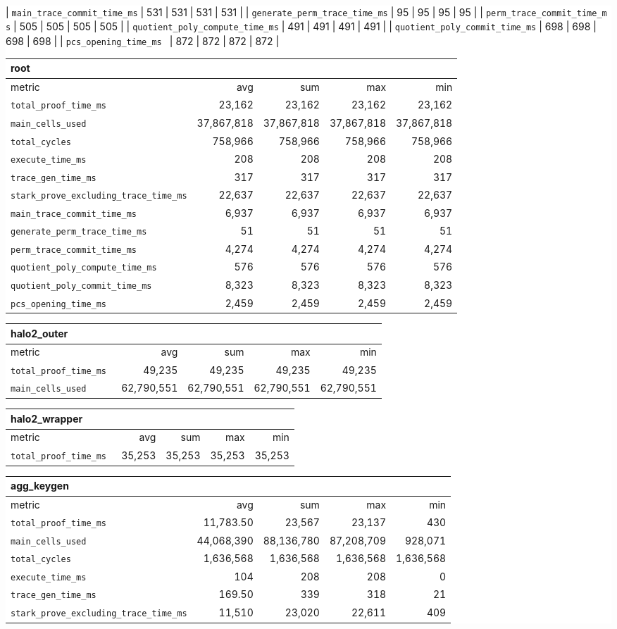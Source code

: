 | `main_trace_commit_time_ms` |  531 |  531 |  531 |  531 |
| `generate_perm_trace_time_ms` |  95 |  95 |  95 |  95 |
| `perm_trace_commit_time_ms` |  505 |  505 |  505 |  505 |
| `quotient_poly_compute_time_ms` |  491 |  491 |  491 |  491 |
| `quotient_poly_commit_time_ms` |  698 |  698 |  698 |  698 |
| `pcs_opening_time_ms ` |  872 |  872 |  872 |  872 |

| root |||||
|:---|---:|---:|---:|---:|
|metric|avg|sum|max|min|
| `total_proof_time_ms ` |  23,162 |  23,162 |  23,162 |  23,162 |
| `main_cells_used     ` |  37,867,818 |  37,867,818 |  37,867,818 |  37,867,818 |
| `total_cycles        ` |  758,966 |  758,966 |  758,966 |  758,966 |
| `execute_time_ms     ` |  208 |  208 |  208 |  208 |
| `trace_gen_time_ms   ` |  317 |  317 |  317 |  317 |
| `stark_prove_excluding_trace_time_ms` |  22,637 |  22,637 |  22,637 |  22,637 |
| `main_trace_commit_time_ms` |  6,937 |  6,937 |  6,937 |  6,937 |
| `generate_perm_trace_time_ms` |  51 |  51 |  51 |  51 |
| `perm_trace_commit_time_ms` |  4,274 |  4,274 |  4,274 |  4,274 |
| `quotient_poly_compute_time_ms` |  576 |  576 |  576 |  576 |
| `quotient_poly_commit_time_ms` |  8,323 |  8,323 |  8,323 |  8,323 |
| `pcs_opening_time_ms ` |  2,459 |  2,459 |  2,459 |  2,459 |

| halo2_outer |||||
|:---|---:|---:|---:|---:|
|metric|avg|sum|max|min|
| `total_proof_time_ms ` |  49,235 |  49,235 |  49,235 |  49,235 |
| `main_cells_used     ` |  62,790,551 |  62,790,551 |  62,790,551 |  62,790,551 |

| halo2_wrapper |||||
|:---|---:|---:|---:|---:|
|metric|avg|sum|max|min|
| `total_proof_time_ms ` |  35,253 |  35,253 |  35,253 |  35,253 |

| agg_keygen |||||
|:---|---:|---:|---:|---:|
|metric|avg|sum|max|min|
| `total_proof_time_ms ` |  11,783.50 |  23,567 |  23,137 |  430 |
| `main_cells_used     ` |  44,068,390 |  88,136,780 |  87,208,709 |  928,071 |
| `total_cycles        ` |  1,636,568 |  1,636,568 |  1,636,568 |  1,636,568 |
| `execute_time_ms     ` |  104 |  208 |  208 |  0 |
| `trace_gen_time_ms   ` |  169.50 |  339 |  318 |  21 |
| `stark_prove_excluding_trace_time_ms` |  11,510 |  23,020 |  22,611 |  409 |